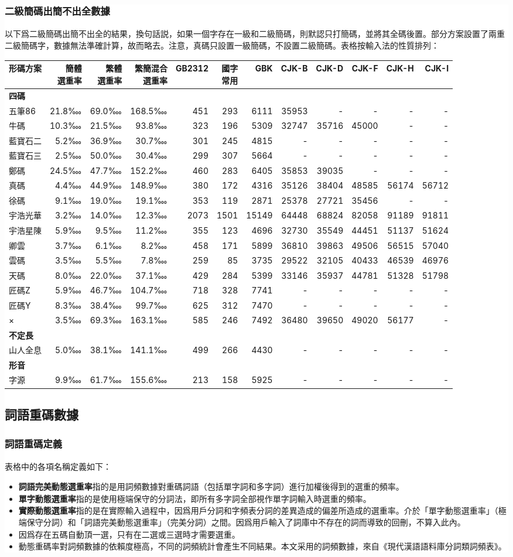 ### 二級簡碼出簡不出全數據

以下爲二級簡碼出簡不出全的結果，換句話説，如果一個字存在一級和二級簡碼，則默認只打簡碼，並將其全碼後置。部分方案設置了兩重二級簡碼字，數據無法準確計算，故而略去。注意，真碼只設置一級簡碼，不設置二級簡碼。表格按輸入法的性質排列：

| 形碼方案   | 簡體<br>選重率 | 繁體<br>選重率 | 繁簡混合<br>選重率 | GB2312 | 國字<br>常用 |   GBK | CJK-B | CJK-D | CJK-F | CJK-H | CJK-I |
| :--------- | -------------: | -------------: | -----------------: | -----: | -----------: | ----: | ----: | ----: | ----: | ----: | ----: |
| **四碼**   |                |                |                    |        |              |       |       |       |       |       |       |
| 五筆86     |          21.8‱ |          69.0‱ |             168.5‱ |    451 |          293 |  6111 | 35953 |     - |     - |     - |     - |
| 牛碼       |          10.3‱ |          21.5‱ |              93.8‱ |    323 |          196 |  5309 | 32747 | 35716 | 45000 |     - |     - |
| 藍寶石二   |           5.2‱ |          36.9‱ |              30.7‱ |    301 |          245 |  4815 |     - |     - |     - |     - |     - |
| 藍寶石三   |           2.5‱ |          50.0‱ |              30.4‱ |    299 |          307 |  5664 |     - |     - |     - |     - |     - |
| 鄭碼       |          24.5‱ |          47.7‱ |             152.2‱ |    460 |          283 |  6405 | 35853 | 39035 |     - |     - |     - |
| 真碼       |           4.4‱ |          44.9‱ |             148.9‱ |    380 |          172 |  4316 | 35126 | 38404 | 48585 | 56174 | 56712 |
| 徐碼       |           9.1‱ |          19.0‱ |              19.1‱ |    353 |          119 |  2871 | 25378 | 27721 | 35456 |     - |     - |
| 宇浩光華   |           3.2‱ |          14.0‱ |              12.3‱ |   2073 |         1501 | 15149 | 64448 | 68824 | 82058 | 91189 | 91811 |
| 宇浩星陳   |           5.9‱ |           9.5‱ |              11.2‱ |    355 |          123 |  4696 | 32730 | 35549 | 44451 | 51137 | 51624 |
| 卿雲       |           3.7‱ |           6.1‱ |               8.2‱ |    458 |          171 |  5899 | 36810 | 39863 | 49506 | 56515 | 57040 |
| 雲碼       |           3.5‱ |           5.5‱ |               7.8‱ |    259 |           85 |  3735 | 29522 | 32105 | 40433 | 46539 | 46976 |
| 天碼       |           8.0‱ |          22.0‱ |              37.1‱ |    429 |          284 |  5399 | 33146 | 35937 | 44781 | 51328 | 51798 |
| 匠碼Z      |           5.9‱ |          46.7‱ |             104.7‱ |    718 |          328 |  7741 |     - |     - |     - |     - |     - |
| 匠碼Y      |           8.3‱ |          38.4‱ |              99.7‱ |    625 |          312 |  7470 |     - |     - |     - |     - |     - |
| ×          |           3.5‱ |          69.3‱ |             163.1‱ |    585 |          246 |  7492 | 36480 | 39650 | 49020 | 56177 |     - |
| **不定長** |                |                |                    |        |              |       |       |       |       |       |       |
| 山人全息   |           5.0‱ |          38.1‱ |             141.1‱ |    499 |          266 |  4430 |     - |     - |     - |     - |     - |
| **形音**   |                |                |                    |        |              |       |       |       |       |       |       |
| 字源       |           9.9‱ |          61.7‱ |             155.6‱ |    213 |          158 |  5925 |     - |     - |     - |     - |     - |

## 詞語重碼數據

### 詞語重碼定義

表格中的各項名稱定義如下：

- **詞語完美動態選重率**指的是用詞頻數據對重碼詞語（包括單字詞和多字詞）進行加權後得到的選重的頻率。
- **單字動態選重率**指的是使用極端保守的分詞法，即所有多字詞全部視作單字詞輸入時選重的頻率。
- **實際動態選重率**指的是在實際輸入過程中，因爲用戶分詞和字頻表分詞的差異造成的偏差所造成的選重率。介於「單字動態選重率」（極端保守分詞）和「詞語完美動態選重率」（完美分詞）之間。因爲用戶輸入了詞庫中不存在的詞而導致的回刪，不算入此內。
- 因爲存在五碼自動頂一選，只有在二選或三選時才需要選重。
- 動態重碼率對詞頻數據的依賴度極高，不同的詞頻統計會產生不同結果。本文采用的詞頻數據，來自《現代漢語語料庫分詞類詞頻表》。
